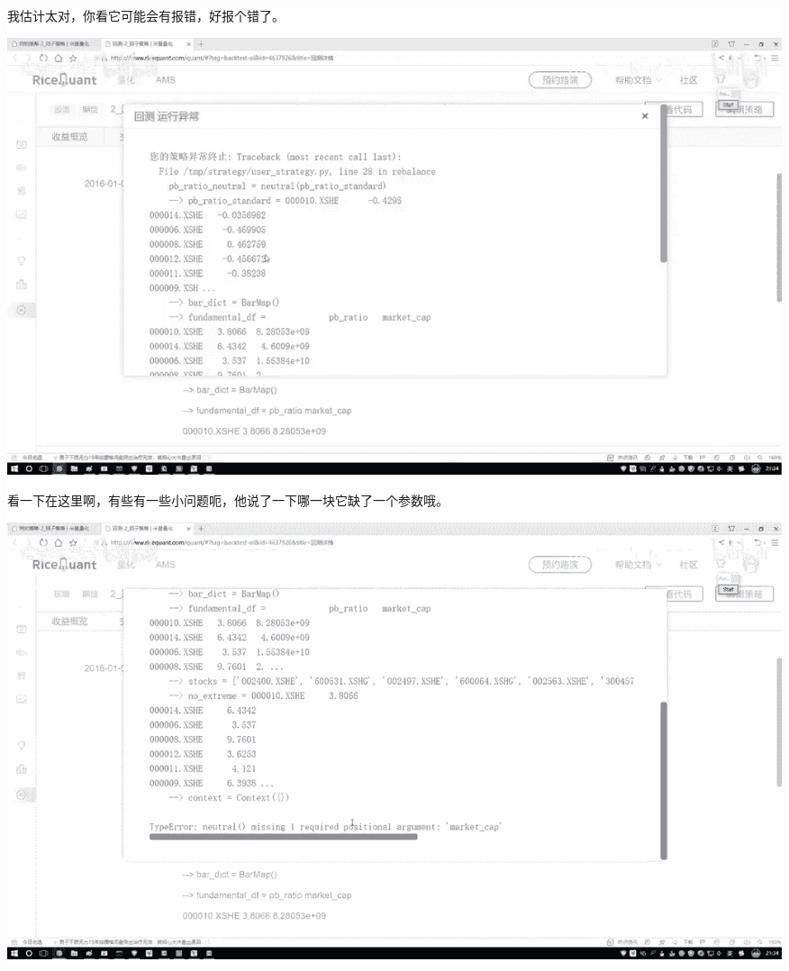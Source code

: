 我估计太对，你看它可能会有报错，好报个错了。

![](img/f09f1bb03b98954ca6300640fde7baf7_25.png)

看一下在这里啊，有些有一些小问题呃，他说了一下哪一块它缺了一个参数哦。

![](img/f09f1bb03b98954ca6300640fde7baf7_27.png)
